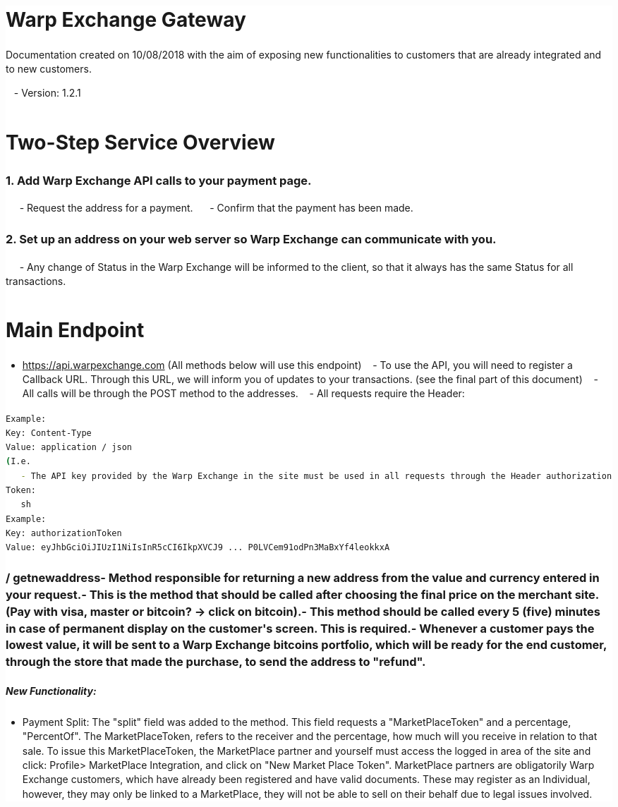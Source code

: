 # Warp Exchange Gateway
Documentation created on 10/08/2018 with the aim of exposing new functionalities to customers that are already integrated and to new customers.

   - Version: 1.2.1


# Two-Step Service Overview

### 1. Add Warp Exchange API calls to your payment page.
     - Request the address for a payment.
     - Confirm that the payment has been made.
### 2. Set up an address on your web server so Warp Exchange can communicate with you.
     - Any change of Status in the Warp Exchange will be informed to the client, so that it always has the same Status for all transactions.
# Main Endpoint

  - https://api.warpexchange.com (All methods below will use this endpoint)
   - To use the API, you will need to register a Callback URL. Through this URL, we will inform you of updates to your transactions. (see the final part of this document)
   - All calls will be through the POST method to the addresses.
   - All requests require the Header:
```sh
Example:
Key: Content-Type
Value: application / json
(I.e.
   - The API key provided by the Warp Exchange in the site must be used in all requests through the Header authorizationToken:
   sh
Example:
Key: authorizationToken
Value: eyJhbGciOiJIUzI1NiIsInR5cCI6IkpXVCJ9 ... P0LVCem91odPn3MaBxYf4leokkxA
```


### / getnewaddress- Method responsible for returning a new address from the value and currency entered in your request.- This is the method that should be called after choosing the final price on the merchant site. (Pay with visa, master or bitcoin? -> click on bitcoin).- This method should be called every 5 (five) minutes in case of permanent display on the customer's screen. This is required.- Whenever a customer pays the lowest value, it will be sent to a Warp Exchange bitcoins portfolio, which will be ready for the end customer, through the store that made the purchase, to send the address to "refund".
##### New Functionality:
- Payment Split: The "split" field was added to the method. This field requests a "MarketPlaceToken" and a percentage, "PercentOf". The MarketPlaceToken, refers to the receiver and the percentage, how much will you receive in relation to that sale.
To issue this MarketPlaceToken, the MarketPlace partner and yourself must access the logged in area of the site and click: Profile> MarketPlace Integration, and click on "New Market Place Token".
MarketPlace partners are obligatorily Warp Exchange customers, which have already been registered and have valid documents. These may register as an Individual, however, they may only be linked to a MarketPlace, they will not be able to sell on their behalf due to legal issues involved.
